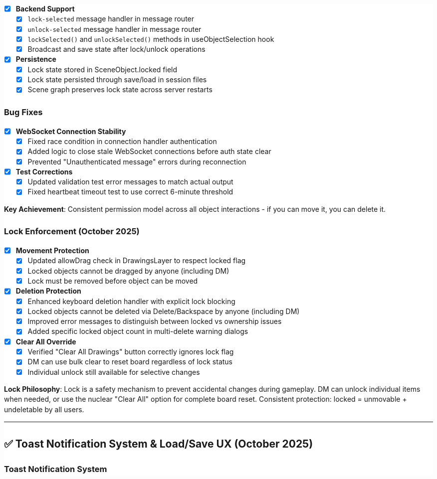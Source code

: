 - [x] **Backend Support**
  - [x] `lock-selected` message handler in message router
  - [x] `unlock-selected` message handler in message router
  - [x] `lockSelected()` and `unlockSelected()` methods in useObjectSelection hook
  - [x] Broadcast and save state after lock/unlock operations

- [x] **Persistence**
  - [x] Lock state stored in SceneObject.locked field
  - [x] Lock state persisted through save/load in session files
  - [x] Scene graph preserves lock state across server restarts

### Bug Fixes

- [x] **WebSocket Connection Stability**
  - [x] Fixed race condition in connection handler authentication
  - [x] Added logic to close stale WebSocket connections before auth state clear
  - [x] Prevented "Unauthenticated message" errors during reconnection

- [x] **Test Corrections**
  - [x] Updated validation test error messages to match actual output
  - [x] Fixed heartbeat timeout test to use correct 6-minute threshold

**Key Achievement**: Consistent permission model across all object interactions - if you can move it, you can delete it.

### Lock Enforcement (October 2025)

- [x] **Movement Protection**
  - [x] Updated allowDrag check in DrawingsLayer to respect locked flag
  - [x] Locked objects cannot be dragged by anyone (including DM)
  - [x] Lock must be removed before object can be moved

- [x] **Deletion Protection**
  - [x] Enhanced keyboard deletion handler with explicit lock blocking
  - [x] Locked objects cannot be deleted via Delete/Backspace by anyone (including DM)
  - [x] Improved error messages to distinguish between locked vs ownership issues
  - [x] Added specific locked object count in multi-delete warning dialogs

- [x] **Clear All Override**
  - [x] Verified "Clear All Drawings" button correctly ignores lock flag
  - [x] DM can use bulk clear to reset board regardless of lock status
  - [x] Individual unlock still available for selective changes

**Lock Philosophy**: Lock is a safety mechanism to prevent accidental changes during gameplay. DM can unlock individual items when needed, or use the nuclear "Clear All" option for complete board reset. Consistent protection: locked = unmovable + undeletable by all users.

---

## ✅ Toast Notification System & Load/Save UX (October 2025)

### Toast Notification System
